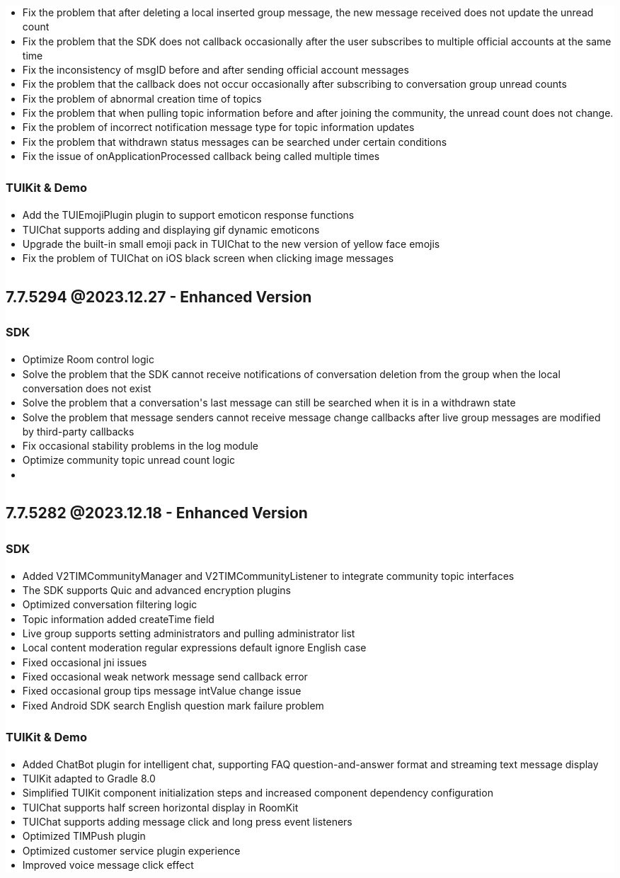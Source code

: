 - Fix the problem that after deleting a local inserted group message, the new message received does not update the unread count
- Fix the problem that the SDK does not callback occasionally after the user subscribes to multiple official accounts at the same time
- Fix the inconsistency of msgID before and after sending official account messages
- Fix the problem that the callback does not occur occasionally after subscribing to conversation group unread counts
- Fix the problem of abnormal creation time of topics
- Fix the problem that when pulling topic information before and after joining the community, the unread count does not change.
- Fix the problem of incorrect notification message type for topic information updates
- Fix the problem that withdrawn status messages can be searched under certain conditions
- Fix the issue of onApplicationProcessed callback being called multiple times

### TUIKit & Demo
- Add the TUIEmojiPlugin plugin to support emoticon response functions
- TUIChat supports adding and displaying gif dynamic emoticons
- Upgrade the built-in small emoji pack in TUIChat to the new version of yellow face emojis
- Fix the problem of TUIChat on iOS black screen when clicking image messages

## 7.7.5294 @2023.12.27 - Enhanced Version
### SDK
- Optimize Room control logic
- Solve the problem that the SDK cannot receive notifications of conversation deletion from the group when the local conversation does not exist
- Solve the problem that a conversation's last message can still be searched when it is in a withdrawn state
- Solve the problem that message senders cannot receive message change callbacks after live group messages are modified by third-party callbacks
- Fix occasional stability problems in the log module
- Optimize community topic unread count logic
- 
## 7.7.5282 @2023.12.18 - Enhanced Version
### SDK
- Added V2TIMCommunityManager and V2TIMCommunityListener to integrate community topic interfaces
- The SDK supports Quic and advanced encryption plugins
- Optimized conversation filtering logic
- Topic information added createTime field
- Live group supports setting administrators and pulling administrator list
- Local content moderation regular expressions default ignore English case
- Fixed occasional jni issues
- Fixed occasional weak network message send callback error
- Fixed occasional group tips message intValue change issue
- Fixed Android SDK search English question mark failure problem

### TUIKit & Demo
- Added ChatBot plugin for intelligent chat, supporting FAQ question-and-answer format and streaming text message display
- TUIKit adapted to Gradle 8.0
- Simplified TUIKit component initialization steps and increased component dependency configuration
- TUIChat supports half screen horizontal display in RoomKit
- TUIChat supports adding message click and long press event listeners
- Optimized TIMPush plugin
- Optimized customer service plugin experience
- Improved voice message click effect
